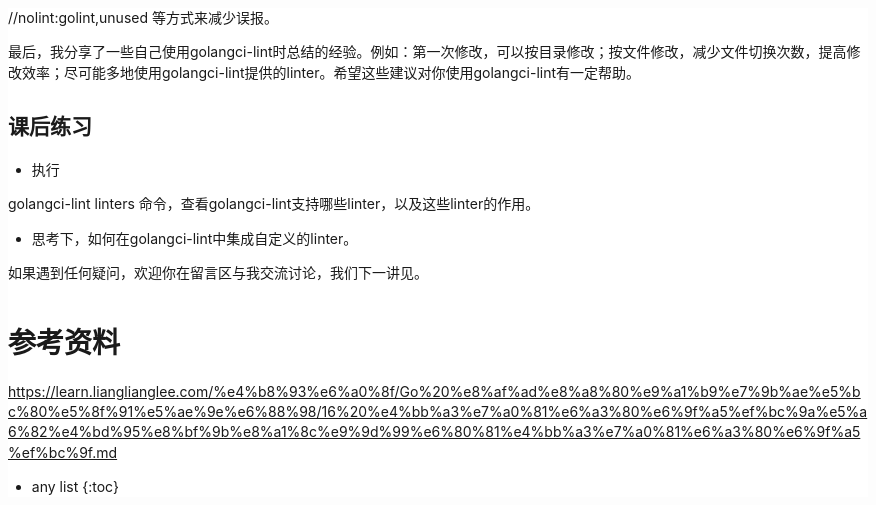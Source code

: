 //nolint:golint,unused
等方式来减少误报。

最后，我分享了一些自己使用golangci-lint时总结的经验。例如：第一次修改，可以按目录修改；按文件修改，减少文件切换次数，提高修改效率；尽可能多地使用golangci-lint提供的linter。希望这些建议对你使用golangci-lint有一定帮助。

## 课后练习

* 执行

golangci-lint linters
命令，查看golangci-lint支持哪些linter，以及这些linter的作用。
* 思考下，如何在golangci-lint中集成自定义的linter。

如果遇到任何疑问，欢迎你在留言区与我交流讨论，我们下一讲见。




# 参考资料

https://learn.lianglianglee.com/%e4%b8%93%e6%a0%8f/Go%20%e8%af%ad%e8%a8%80%e9%a1%b9%e7%9b%ae%e5%bc%80%e5%8f%91%e5%ae%9e%e6%88%98/16%20%e4%bb%a3%e7%a0%81%e6%a3%80%e6%9f%a5%ef%bc%9a%e5%a6%82%e4%bd%95%e8%bf%9b%e8%a1%8c%e9%9d%99%e6%80%81%e4%bb%a3%e7%a0%81%e6%a3%80%e6%9f%a5%ef%bc%9f.md

* any list
{:toc}
